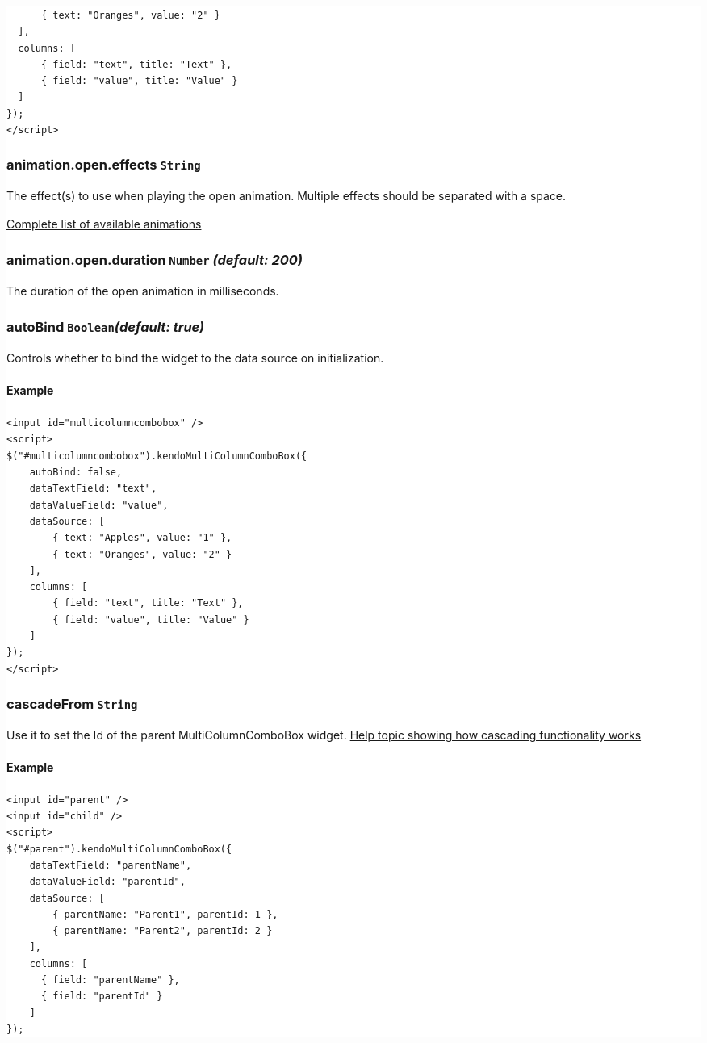           { text: "Oranges", value: "2" }
      ],
      columns: [
          { field: "text", title: "Text" },
          { field: "value", title: "Value" }
      ]
    });
    </script>

### animation.open.effects `String`

The effect(s) to use when playing the open animation. Multiple effects should be separated with a space.

[Complete list of available animations](/api/javascript/effects/common)

### animation.open.duration `Number` *(default: 200)*

The duration of the open animation in milliseconds.

### autoBind `Boolean`*(default: true)*

Controls whether to bind the widget to the data source on initialization.

#### Example

    <input id="multicolumncombobox" />
    <script>
    $("#multicolumncombobox").kendoMultiColumnComboBox({
        autoBind: false,
        dataTextField: "text",
        dataValueField: "value",
        dataSource: [
            { text: "Apples", value: "1" },
            { text: "Oranges", value: "2" }
        ],
        columns: [
            { field: "text", title: "Text" },
            { field: "value", title: "Value" }
        ]
    });
    </script>

### cascadeFrom `String`

Use it to set the Id of the parent MultiColumnComboBox widget.
[Help topic showing how cascading functionality works](/controls/editors/multicolumncombobox/cascading)

#### Example

    <input id="parent" />
    <input id="child" />
    <script>
    $("#parent").kendoMultiColumnComboBox({
        dataTextField: "parentName",
        dataValueField: "parentId",
        dataSource: [
            { parentName: "Parent1", parentId: 1 },
            { parentName: "Parent2", parentId: 2 }
        ],
        columns: [
          { field: "parentName" },
          { field: "parentId" }
        ]
    });